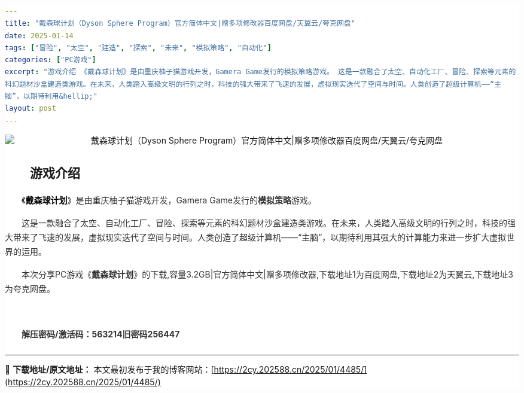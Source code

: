 ```yaml
---
title: "戴森球计划（Dyson Sphere Program）官方简体中文|赠多项修改器百度网盘/天翼云/夸克网盘"
date: 2025-01-14
tags: ["冒险", "太空", "建造", "探索", "未来", "模拟策略", "自动化"]
categories: ["PC游戏"]
excerpt: "游戏介绍 《戴森球计划》是由重庆柚子猫游戏开发，Gamera Game发行的模拟策略游戏。 这是一款融合了太空、自动化工厂、冒险、探索等元素的科幻题材沙盒建造类游戏。在未来，人类踏入高级文明的行列之时，科技的强大带来了飞速的发展，虚拟现实迭代了空间与时间。人类创造了超级计算机——“主脑”，以期待利用&hellip;"
layout: post
---
```


<div>
<div></div>
<div>
<p style="text-align: center;"><img style="display: block; margin-left: auto; margin-right: auto; width: 100%; height: auto;" src="https://2cy.202588.cn//wp-content/uploads/2025/01/20250114_67861292d974c.webp" alt="戴森球计划（Dyson Sphere Program）官方简体中文|赠多项修改器百度网盘/天翼云/夸克网盘" /></p>
<p style="text-align: center;"></p>
<p style="text-align: center;"></p>

<h2 style="white-space: normal; text-indent: 2em; text-align: left;">游戏介绍</h2>
<div style="white-space: normal; overflow-wrap: break-word; color: #333333; margin-bottom: 15px; text-indent: 2em; line-height: 24px; zoom: 1; background-color: #ffffff; text-align: left;" data-pid="5">
<div style="overflow-wrap: break-word; margin-bottom: 15px; text-indent: 2em; line-height: 24px; zoom: 1; text-align: left;" data-pid="6">
<div style="overflow-wrap: break-word; margin-bottom: 15px; text-indent: 2em; line-height: 24px; zoom: 1; text-align: left;" data-pid="4">
<div style="text-indent: 2em; text-align: left;">
<div style="overflow-wrap: break-word; margin-bottom: 15px; text-indent: 2em; line-height: 24px; zoom: 1; text-align: left;" data-pid="4">
<div style="overflow-wrap: break-word; margin-bottom: 15px; text-indent: 2em; line-height: 24px; zoom: 1; text-align: left;" data-pid="7">
<div style="overflow-wrap: break-word; margin-bottom: 15px; text-indent: 2em; line-height: 24px; zoom: 1; text-align: left;" data-pid="4">
<p style="text-indent: 2em; text-align: left;"><span style="color: #000000;">《<strong>戴森球计划</strong>》</span><span style="color: #333333; text-indent: 28px; background-color: #ffffff;">是由重庆柚子猫游戏开发，Gamera Game发行的<strong>模拟策略</strong>游戏</span>。</p>
<p style="text-indent: 2em; text-align: left;">这<span style="color: #333333; text-indent: 28px; background-color: #ffffff;">是一款融合了太空、自动化工厂、冒险、探索等元素的科幻题材沙盒建造类游戏。在未来，人类踏入高级文明的行列之时，科技的强大带来了飞速的发展，虚拟现实迭代了空间与时间。人类创造了超级计算机——“主脑”，以期待利用其强大的计算能力来进一步扩大虚拟世界的运用。</span></p>
<p style="text-indent: 2em; text-align: left;"><span style="text-indent: 2em;">本次分享PC游戏《</span><strong style="text-indent: 2em;">戴森球计划</strong><span style="text-indent: 2em;">》的</span><span style="text-indent: 2em;">下载,容量3.2GB|官方简体中文|赠多项修改器,下载地址1为百度网盘,下载地址2为天翼云,下载地址3为夸克网盘。</span></p>
<p style="text-indent: 2em; text-align: left;"><strong><span style="text-indent: 2em;"> </span></strong></p>
<p style="text-indent: 2em; text-align: left;"><strong><span style="text-indent: 2em;"><span style="text-indent: 28px; text-wrap: wrap;">解压密码/激活码：563214旧密码256447</span></span></strong></p>

</div>
</div>
</div>
</div>
</div>
</div>
</div>
<h3 style="white-space: normal; text-indent: 2em; text-align: left;"></h3>
</div>
</div>

---
📖 **下载地址/原文地址：** 本文最初发布于我的博客网站：[https://2cy.202588.cn/2025/01/4485/](https://2cy.202588.cn/2025/01/4485/)
